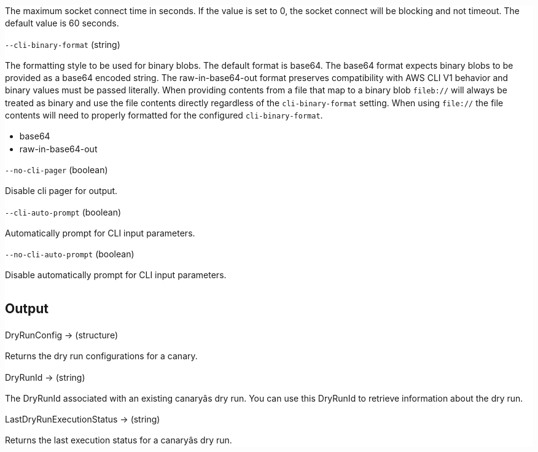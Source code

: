 The maximum socket connect time in seconds. If the value is set to 0, the socket connect will be blocking and not timeout. The default value is 60 seconds.

`--cli-binary-format` (string)

The formatting style to be used for binary blobs. The default format is base64. The base64 format expects binary blobs to be provided as a base64 encoded string. The raw-in-base64-out format preserves compatibility with AWS CLI V1 behavior and binary values must be passed literally. When providing contents from a file that map to a binary blob `fileb://` will always be treated as binary and use the file contents directly regardless of the `cli-binary-format` setting. When using `file://` the file contents will need to properly formatted for the configured `cli-binary-format`.

- base64
- raw-in-base64-out

`--no-cli-pager` (boolean)

Disable cli pager for output.

`--cli-auto-prompt` (boolean)

Automatically prompt for CLI input parameters.

`--no-cli-auto-prompt` (boolean)

Disable automatically prompt for CLI input parameters.

## Output

DryRunConfig -> (structure)

Returns the dry run configurations for a canary.

DryRunId -> (string)

The DryRunId associated with an existing canaryâs dry run. You can use this DryRunId to retrieve information about the dry run.

LastDryRunExecutionStatus -> (string)

Returns the last execution status for a canaryâs dry run.